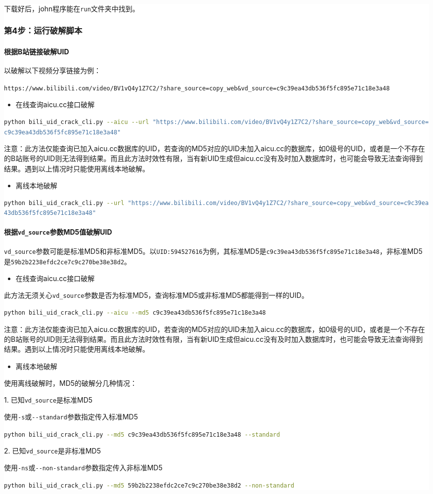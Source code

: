 下载好后，john程序能在`run`文件夹中找到。

### 第4步：运行破解脚本

#### 根据B站链接破解UID

以破解以下视频分享链接为例：

`https://www.bilibili.com/video/BV1vQ4y1Z7C2/?share_source=copy_web&vd_source=c9c39ea43db536f5fc895e71c18e3a48`

- 在线查询aicu.cc接口破解

```bash
python bili_uid_crack_cli.py --aicu --url "https://www.bilibili.com/video/BV1vQ4y1Z7C2/?share_source=copy_web&vd_source=c9c39ea43db536f5fc895e71c18e3a48"
```

注意：此方法仅能查询已加入aicu.cc数据库的UID，若查询的MD5对应的UID未加入aicu.cc的数据库，如0级号的UID，或者是一个不存在的B站账号的UID则无法得到结果。而且此方法时效性有限，当有新UID生成但aicu.cc没有及时加入数据库时，也可能会导致无法查询得到结果。遇到以上情况时只能使用离线本地破解。

- 离线本地破解

```bash
python bili_uid_crack_cli.py --url "https://www.bilibili.com/video/BV1vQ4y1Z7C2/?share_source=copy_web&vd_source=c9c39ea43db536f5fc895e71c18e3a48"
```

#### 根据`vd_source`参数MD5值破解UID

`vd_source`参数可能是标准MD5和非标准MD5。以`UID:594527616`为例，其标准MD5是`c9c39ea43db536f5fc895e71c18e3a48`，非标准MD5是`59b2b2238efdc2ce7c9c270be38e38d2`。

- 在线查询aicu.cc接口破解

此方法无须关心`vd_source`参数是否为标准MD5，查询标准MD5或非标准MD5都能得到一样的UID。

```bash
python bili_uid_crack_cli.py --aicu --md5 c9c39ea43db536f5fc895e71c18e3a48
```

注意：此方法仅能查询已加入aicu.cc数据库的UID，若查询的MD5对应的UID未加入aicu.cc的数据库，如0级号的UID，或者是一个不存在的B站账号的UID则无法得到结果。而且此方法时效性有限，当有新UID生成但aicu.cc没有及时加入数据库时，也可能会导致无法查询得到结果。遇到以上情况时只能使用离线本地破解。

- 离线本地破解

使用离线破解时，MD5的破解分几种情况：

1\. 已知`vd_source`是标准MD5

使用`-s`或`--standard`参数指定传入标准MD5

```bash
python bili_uid_crack_cli.py --md5 c9c39ea43db536f5fc895e71c18e3a48 --standard
```

2\. 已知`vd_source`是非标准MD5

使用`-ns`或`--non-standard`参数指定传入非标准MD5

```bash
python bili_uid_crack_cli.py --md5 59b2b2238efdc2ce7c9c270be38e38d2 --non-standard
```
